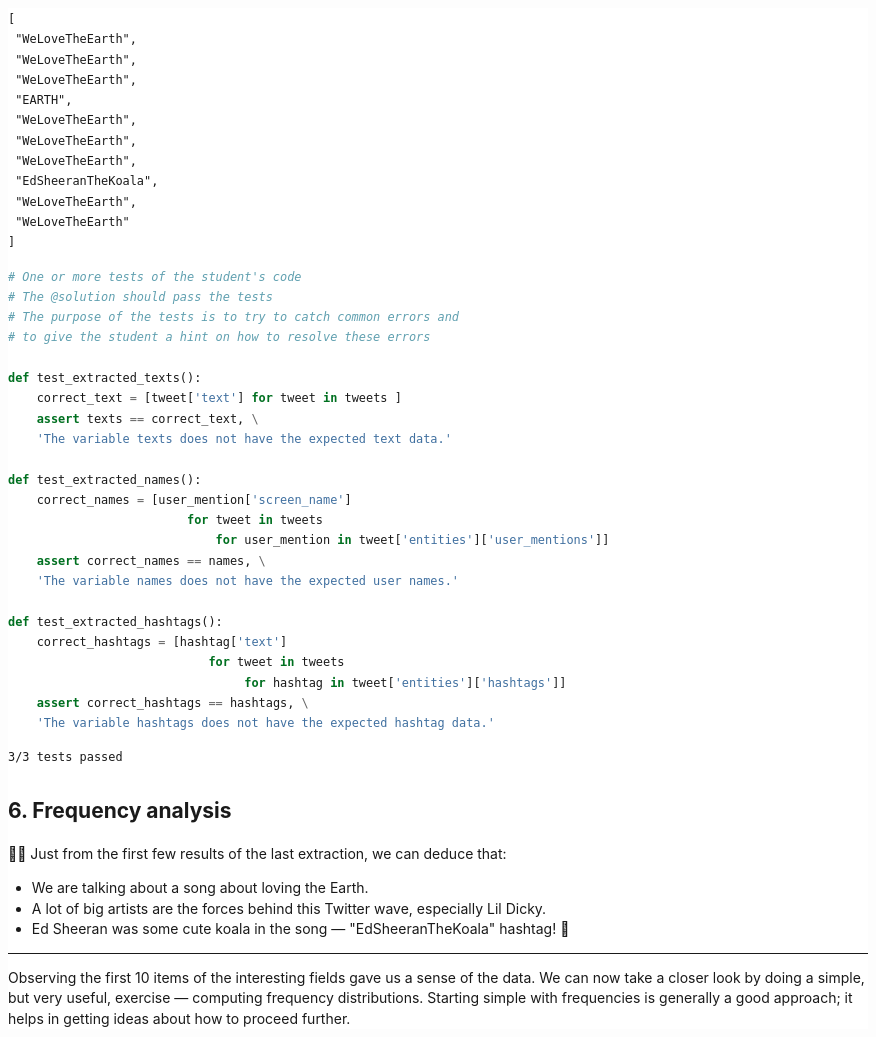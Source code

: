     [
     "WeLoveTheEarth",
     "WeLoveTheEarth",
     "WeLoveTheEarth",
     "EARTH",
     "WeLoveTheEarth",
     "WeLoveTheEarth",
     "WeLoveTheEarth",
     "EdSheeranTheKoala",
     "WeLoveTheEarth",
     "WeLoveTheEarth"
    ] 

```python
# One or more tests of the student's code
# The @solution should pass the tests
# The purpose of the tests is to try to catch common errors and
# to give the student a hint on how to resolve these errors

def test_extracted_texts():
    correct_text = [tweet['text'] for tweet in tweets ]
    assert texts == correct_text, \
    'The variable texts does not have the expected text data.'
   
def test_extracted_names():
    correct_names = [user_mention['screen_name'] 
                         for tweet in tweets 
                             for user_mention in tweet['entities']['user_mentions']]
    assert correct_names == names, \
    'The variable names does not have the expected user names.'
    
def test_extracted_hashtags():
    correct_hashtags = [hashtag['text'] 
                            for tweet in tweets
                                 for hashtag in tweet['entities']['hashtags']]
    assert correct_hashtags == hashtags, \
    'The variable hashtags does not have the expected hashtag data.'
```

    3/3 tests passed

## 6. Frequency analysis
<p>🕵️‍♀️ Just from the first few results of the last extraction, we can deduce that:</p>
<ul>
<li>We are talking about a song about loving the Earth.</li>
<li>A lot of big artists are the forces behind this Twitter wave, especially Lil Dicky.</li>
<li>Ed Sheeran was some cute koala in the song — "EdSheeranTheKoala" hashtag! 🐨</li>
</ul>
<hr>
<p>Observing the first 10 items of the interesting fields gave us a sense of the data. We can now take a closer look by doing a simple, but very useful, exercise — computing frequency distributions. Starting simple with frequencies is generally a good approach; it helps in getting ideas about how to proceed further.</p>
